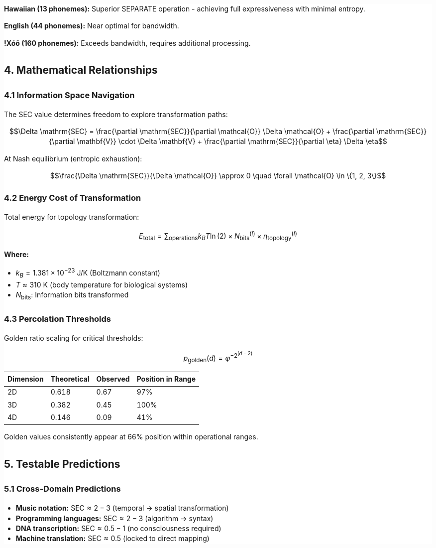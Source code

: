 **Hawaiian (13 phonemes):** Superior SEPARATE operation - achieving full expressiveness with minimal entropy.

**English (44 phonemes):** Near optimal for bandwidth.

**!Xóõ (160 phonemes):** Exceeds bandwidth, requires additional processing.

## 4. Mathematical Relationships
### 4.1 Information Space Navigation
The SEC value determines freedom to explore transformation paths:

$$\Delta \mathrm{SEC} = \frac{\partial \mathrm{SEC}}{\partial \mathcal{O}} \Delta \mathcal{O} + \frac{\partial \mathrm{SEC}}{\partial \mathbf{V}} \cdot \Delta \mathbf{V} + \frac{\partial \mathrm{SEC}}{\partial \eta} \Delta \eta$$

At Nash equilibrium (entropic exhaustion):

$$\frac{\Delta \mathrm{SEC}}{\Delta \mathcal{O}} \approx 0 \quad \forall \mathcal{O} \in \{1, 2, 3\}$$

### 4.2 Energy Cost of Transformation
Total energy for topology transformation:


$$E_{\text{total}} = \sum_{\text{operations}} k_B T \ln(2) \times N_{\text{bits}}^{(i)} \times \eta_{\text{topology}}^{(i)}$$

**Where:**

- $k_B = 1.381 \times 10^{-23}$ J/K (Boltzmann constant)
- $T \approx 310$ K (body temperature for biological systems)
- $N_{\text{bits}}$: Information bits transformed

### 4.3 Percolation Thresholds
Golden ratio scaling for critical thresholds:

$$p_{\text{golden}}(d) = \varphi^{-2^{(d-2)}}$$

| Dimension | Theoretical | Observed | Position in Range |
|-----------|------------|----------|-------------------|
| 2D | 0.618 | 0.67 | 97% |
| 3D | 0.382 | 0.45 | 100% |
| 4D | 0.146 | 0.09 | 41% |

Golden values consistently appear at $66\%$ position within operational ranges.

## 5. Testable Predictions
### 5.1 Cross-Domain Predictions

- **Music notation:** $\mathrm{SEC} \approx 2-3$ (temporal → spatial transformation)
- **Programming languages:** $\mathrm{SEC} \approx 2-3$ (algorithm → syntax)
- **DNA transcription:** $\mathrm{SEC} \approx 0.5-1$ (no consciousness required)
- **Machine translation:** $\mathrm{SEC} \approx 0.5$ (locked to direct mapping)
